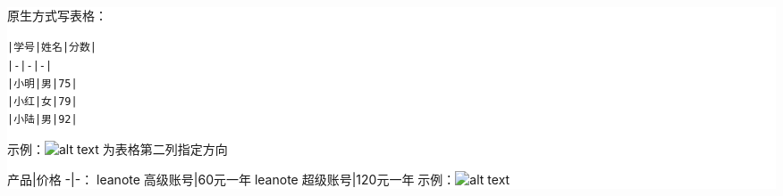 原生方式写表格：
```
|学号|姓名|分数|
|-|-|-|
|小明|男|75|
|小红|女|79|
|小陆|男|92|
```
示例：![alt text](https://github.com/gegealice/aa-test/tree/master/markimage/13.2.png)
为表格第二列指定方向

产品|价格
-|-：
leanote 高级账号|60元一年
leanote 超级账号|120元一年
示例：![alt text](https://github.com/gegealice/aa-test/tree/master/markimage/13.3.png)



